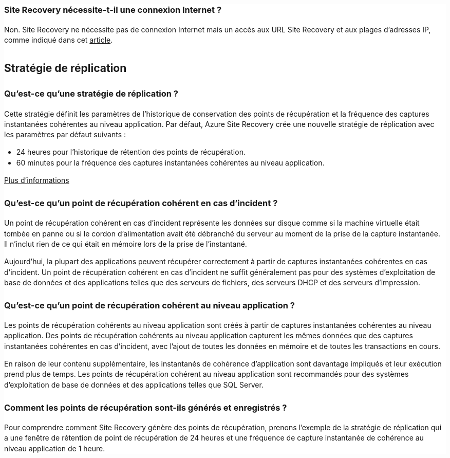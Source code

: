 ### <a name="does-site-recovery-require-internet-connectivity"></a>Site Recovery nécessite-t-il une connexion Internet ?

Non. Site Recovery ne nécessite pas de connexion Internet mais un accès aux URL Site Recovery et aux plages d’adresses IP, comme indiqué dans cet [article](https://docs.microsoft.com/azure/site-recovery/azure-to-azure-about-networking#outbound-connectivity-for-ip-address-ranges).

## <a name="replication-policy"></a>Stratégie de réplication

### <a name="what-is-a-replication-policy"></a>Qu’est-ce qu’une stratégie de réplication ?
Cette stratégie définit les paramètres de l’historique de conservation des points de récupération et la fréquence des captures instantanées cohérentes au niveau application. Par défaut, Azure Site Recovery crée une nouvelle stratégie de réplication avec les paramètres par défaut suivants :

* 24 heures pour l’historique de rétention des points de récupération.
* 60 minutes pour la fréquence des captures instantanées cohérentes au niveau application.

[Plus d’informations](https://docs.microsoft.com/azure/site-recovery/azure-to-azure-tutorial-enable-replication#configure-replication-settings)

### <a name="what-is-a-crash-consistent-recovery-point"></a>Qu’est-ce qu’un point de récupération cohérent en cas d’incident ?
Un point de récupération cohérent en cas d’incident représente les données sur disque comme si la machine virtuelle était tombée en panne ou si le cordon d’alimentation avait été débranché du serveur au moment de la prise de la capture instantanée. Il n’inclut rien de ce qui était en mémoire lors de la prise de l’instantané. 

Aujourd’hui, la plupart des applications peuvent récupérer correctement à partir de captures instantanées cohérentes en cas d’incident. Un point de récupération cohérent en cas d’incident ne suffit généralement pas pour des systèmes d’exploitation de base de données et des applications telles que des serveurs de fichiers, des serveurs DHCP et des serveurs d’impression.

### <a name="what-is-an-application-consistent-recovery-point"></a>Qu’est-ce qu’un point de récupération cohérent au niveau application ? 
Les points de récupération cohérents au niveau application sont créés à partir de captures instantanées cohérentes au niveau application. Des points de récupération cohérents au niveau application capturent les mêmes données que des captures instantanées cohérentes en cas d’incident, avec l’ajout de toutes les données en mémoire et de toutes les transactions en cours. 

En raison de leur contenu supplémentaire, les instantanés de cohérence d’application sont davantage impliqués et leur exécution prend plus de temps. Les points de récupération cohérent au niveau application sont recommandés pour des systèmes d’exploitation de base de données et des applications telles que SQL Server.

### <a name="how-are-recovery-points-generated-and-saved"></a>Comment les points de récupération sont-ils générés et enregistrés ?
Pour comprendre comment Site Recovery génère des points de récupération, prenons l’exemple de la stratégie de réplication qui a une fenêtre de rétention de point de récupération de 24 heures et une fréquence de capture instantanée de cohérence au niveau application de 1 heure.
